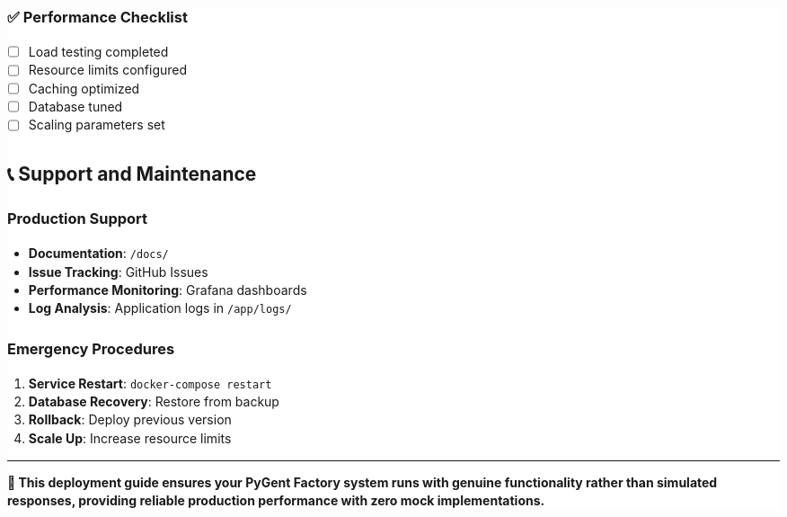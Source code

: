### ✅ Performance Checklist
- [ ] Load testing completed
- [ ] Resource limits configured
- [ ] Caching optimized
- [ ] Database tuned
- [ ] Scaling parameters set

## 📞 Support and Maintenance

### Production Support
- **Documentation**: `/docs/`
- **Issue Tracking**: GitHub Issues
- **Performance Monitoring**: Grafana dashboards
- **Log Analysis**: Application logs in `/app/logs/`

### Emergency Procedures
1. **Service Restart**: `docker-compose restart`
2. **Database Recovery**: Restore from backup
3. **Rollback**: Deploy previous version
4. **Scale Up**: Increase resource limits

---

**🎯 This deployment guide ensures your PyGent Factory system runs with genuine functionality rather than simulated responses, providing reliable production performance with zero mock implementations.**
